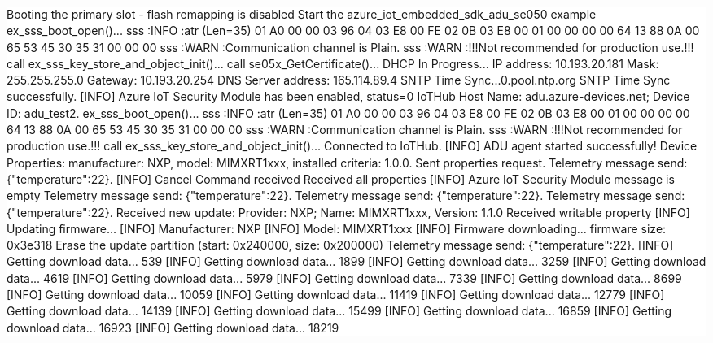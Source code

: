 
Booting the primary slot - flash remapping is disabled
Start the azure_iot_embedded_sdk_adu_se050 example
ex_sss_boot_open()...
sss   :INFO :atr (Len=35)
		01 A0 00 00 	03 96 04 03 	E8 00 FE 02 	0B 03 E8 00 
		01 00 00 00 	00 64 13 88 	0A 00 65 53 	45 30 35 31 
		00 00 00 
sss   :WARN :Communication channel is Plain.
sss   :WARN :!!!Not recommended for production use.!!!
call ex_sss_key_store_and_object_init()...
call se05x_GetCertificate()...
DHCP In Progress...
IP address: 10.193.20.181
Mask: 255.255.255.0
Gateway: 10.193.20.254
DNS Server address: 165.114.89.4
SNTP Time Sync...0.pool.ntp.org
SNTP Time Sync successfully.
[INFO] Azure IoT Security Module has been enabled, status=0
IoTHub Host Name: adu.azure-devices.net; Device ID: adu_test2.
ex_sss_boot_open()...
sss   :INFO :atr (Len=35)
		01 A0 00 00 	03 96 04 03 	E8 00 FE 02 	0B 03 E8 00 
		01 00 00 00 	00 64 13 88 	0A 00 65 53 	45 30 35 31 
		00 00 00 
sss   :WARN :Communication channel is Plain.
sss   :WARN :!!!Not recommended for production use.!!!
call ex_sss_key_store_and_object_init()...
Connected to IoTHub.
[INFO] ADU agent started successfully!
Device Properties: manufacturer: NXP, model: MIMXRT1xxx, installed criteria: 1.0.0.
Sent properties request.
Telemetry message send: {"temperature":22}.
[INFO] Cancel Command received
Received all properties
[INFO] Azure IoT Security Module message is empty
Telemetry message send: {"temperature":22}.
Telemetry message send: {"temperature":22}.
Telemetry message send: {"temperature":22}.
Received new update: Provider: NXP; Name: MIMXRT1xxx, Version: 1.1.0
Received writable property
[INFO] Updating firmware...
[INFO] Manufacturer: NXP
[INFO] Model: MIMXRT1xxx
[INFO] Firmware downloading...
firmware size: 0x3e318
Erase the update partition (start: 0x240000, size: 0x200000)
Telemetry message send: {"temperature":22}.
[INFO] Getting download data... 539
[INFO] Getting download data... 1899
[INFO] Getting download data... 3259
[INFO] Getting download data... 4619
[INFO] Getting download data... 5979
[INFO] Getting download data... 7339
[INFO] Getting download data... 8699
[INFO] Getting download data... 10059
[INFO] Getting download data... 11419
[INFO] Getting download data... 12779
[INFO] Getting download data... 14139
[INFO] Getting download data... 15499
[INFO] Getting download data... 16859
[INFO] Getting download data... 16923
[INFO] Getting download data... 18219